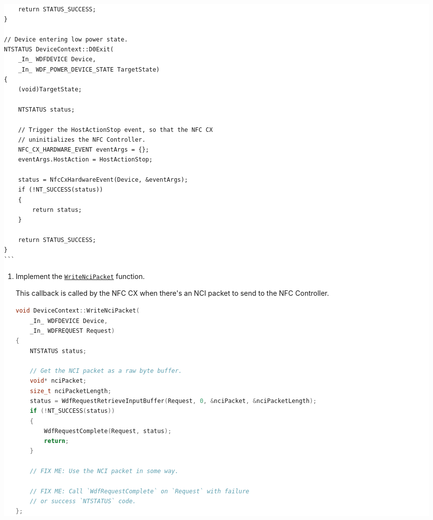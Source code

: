         return STATUS_SUCCESS;
    }

    // Device entering low power state.
    NTSTATUS DeviceContext::D0Exit(
        _In_ WDFDEVICE Device,
        _In_ WDF_POWER_DEVICE_STATE TargetState)
    {
        (void)TargetState;

        NTSTATUS status;

        // Trigger the HostActionStop event, so that the NFC CX
        // uninitializes the NFC Controller.
        NFC_CX_HARDWARE_EVENT eventArgs = {};
        eventArgs.HostAction = HostActionStop;

        status = NfcCxHardwareEvent(Device, &eventArgs);
        if (!NT_SUCCESS(status))
        {
            return status;
        }

        return STATUS_SUCCESS;
    }
    ```

1. Implement the [`WriteNciPacket`](/windows-hardware/drivers/ddi/nfccx/nc-nfccx-evt_nfc_cx_write_nci_packet) function.

    This callback is called by the NFC CX when there's an NCI packet to send to the NFC Controller.

    ```cpp
    void DeviceContext::WriteNciPacket(
        _In_ WDFDEVICE Device,
        _In_ WDFREQUEST Request)
    {
        NTSTATUS status;

        // Get the NCI packet as a raw byte buffer.
        void* nciPacket;
        size_t nciPacketLength;
        status = WdfRequestRetrieveInputBuffer(Request, 0, &nciPacket, &nciPacketLength);
        if (!NT_SUCCESS(status))
        {
            WdfRequestComplete(Request, status);
            return;
        }

        // FIX ME: Use the NCI packet in some way.

        // FIX ME: Call `WdfRequestComplete` on `Request` with failure
        // or success `NTSTATUS` code.
    };
    ```
